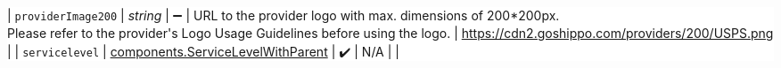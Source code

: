| `providerImage200`                                                                                                                                                                                                                                                                                                                                                                                                                  | *string*                                                                                                                                                                                                                                                                                                                                                                                                                            | :heavy_minus_sign:                                                                                                                                                                                                                                                                                                                                                                                                                  | URL to the provider logo with max. dimensions of 200*200px. <br/>Please refer to the provider's Logo Usage Guidelines before using the logo.                                                                                                                                                                                                                                                                                        | https://cdn2.goshippo.com/providers/200/USPS.png                                                                                                                                                                                                                                                                                                                                                                                    |
| `servicelevel`                                                                                                                                                                                                                                                                                                                                                                                                                      | [components.ServiceLevelWithParent](../../models/components/servicelevelwithparent.md)                                                                                                                                                                                                                                                                                                                                              | :heavy_check_mark:                                                                                                                                                                                                                                                                                                                                                                                                                  | N/A                                                                                                                                                                                                                                                                                                                                                                                                                                 |                                                                                                                                                                                                                                                                                                                                                                                                                                     |